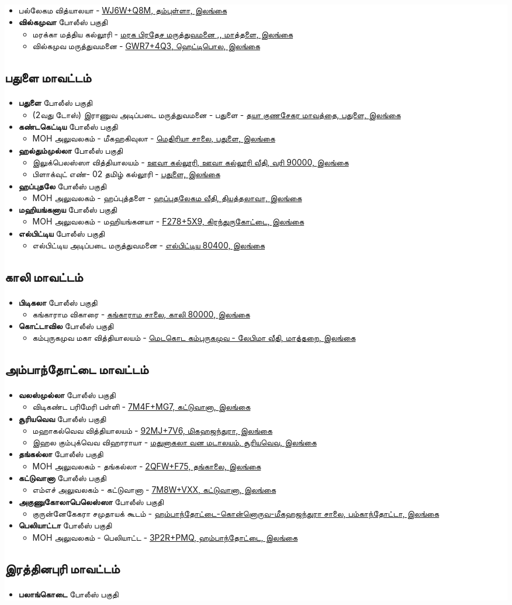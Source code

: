   * பல்லேகம வித்யாலயா - [WJ6W+Q8M, தம்புள்ளா, இலங்கை](https://www.google.lk/maps/place/7.912N,80.6458E) 
* **வில்கமுவா** போலீஸ் பகுதி
  * மரக்கா மத்திய கல்லூரி - [மரக பிரதேச மருத்துவமனை ,, மாத்தளை, இலங்கை](https://www.google.lk/maps/place/7.5874N,80.9583E) 
  * வில்கமுவ மருத்துவமனை - [GWR7+4Q3, ஹெட்டிபொல, இலங்கை](https://www.google.lk/maps/place/7.5403N,80.9144E) 
## பதுளை மாவட்டம்
* **பதுளை** போலீஸ் பகுதி
  *  (2வது டோஸ்) இராணுவ அடிப்படை மருத்துவமனை - பதுளை - [தயா குணசேகர மாவத்தை, பதுளை, இலங்கை](https://www.google.lk/maps/place/6.9918N,81.0524E) 
* **கண்டகெட்டிய** போலீஸ் பகுதி
  * MOH அலுவலகம் - மீகஹகிவுலா - [மெதிரியா சாலை, பதுளை, இலங்கை](https://www.google.lk/maps/place/6.9885N,81.0532E) 
* **ஹல்தும்முல்லா** போலீஸ் பகுதி
  * இலுக்பெலஸ்ஸா வித்தியாலயம் - [ஊவா கல்லூரி, ஊவா கல்லூரி வீதி, வரி 90000, இலங்கை](https://www.google.lk/maps/place/6.9911N,81.0574E) 
  * பிளாக்வுட் எண்- 02 தமிழ் கல்லூரி - [பதுளை, இலங்கை](https://www.google.lk/maps/place/7.0496N,81.0313E) 
* **ஹப்புதலே** போலீஸ் பகுதி
  * MOH அலுவலகம் - ஹப்புத்தளை - [ஹப்புதலேகம வீதி, தியத்தலாவா, இலங்கை](https://www.google.lk/maps/place/6.8043N,80.954E) 
* **மஹியங்கனாய** போலீஸ் பகுதி
  * MOH அலுவலகம் - மஹியங்கனயா - [F278+5X9, கிரந்துருகோட்டை, இலங்கை](https://www.google.lk/maps/place/7.4629N,81.0175E) 
* **எல்பிட்டிய** போலீஸ் பகுதி
  * எல்பிட்டிய அடிப்படை மருத்துவமனை - [எல்பிட்டிய 80400, இலங்கை](https://www.google.lk/maps/place/6.2933N,80.1641E) 
## காலி மாவட்டம்
* **பிடிகலா** போலீஸ் பகுதி
  * கங்காராம விகாரை - [கங்காராம சாலை, காலி 80000, இலங்கை](https://www.google.lk/maps/place/6.0386N,80.2305E) 
* **கொட்டாவில** போலீஸ் பகுதி
  * கம்புருகமுவ மகா வித்தியாலயம் - [மெடகொட கம்புருகமுவ - லேபிமா வீதி, மாத்தறை, இலங்கை](https://www.google.lk/maps/place/5.9434N,80.4943E) 
## அம்பாந்தோட்டை மாவட்டம்
* **வலஸ்முல்லா** போலீஸ் பகுதி
  * விடிகண்ட பரிமேரி பள்ளி - [7M4F+MG7, கட்டுவானா, இலங்கை](https://www.google.lk/maps/place/6.2567N,80.6738E) 
* **சூரியவெவ** போலீஸ் பகுதி
  * மஹாகல்வெவ வித்தியாலயம் - [92MJ+7V6, மிகஹஜந்துரா, இலங்கை](https://www.google.lk/maps/place/6.3832N,81.0321E) 
  * இஹல கும்புக்வெவ விஹாராயா - [மதுனாகலா வன மடாலயம், சூரியவெவ, இலங்கை](https://www.google.lk/maps/place/6.2465N,81.0047E) 
* **தங்கல்லா** போலீஸ் பகுதி
  * MOH அலுவலகம் - தங்கல்லா - [2QFW+F75, தங்காலை, இலங்கை](https://www.google.lk/maps/place/6.0236N,80.7957E) 
* **கட்டுவானா** போலீஸ் பகுதி
  * எம்எச் அலுவலகம் - கட்டுவானா - [7M8W+VXX, கட்டுவானா, இலங்கை](https://www.google.lk/maps/place/6.2672N,80.6975E) 
* **அகுணுகோலாபெலெஸ்ஸா** போலீஸ் பகுதி
  * குருன்னேகேகரா சமுதாயக் கூடம் - [ஹம்பாந்தோட்டை-கொன்னொருவ-மீகஹஜந்துரா சாலை, பம்காந்தோட்டா, இலங்கை](https://www.google.lk/maps/place/6.1565N,81.1217E) 
* **பெலியாட்டா** போலீஸ் பகுதி
  * MOH அலுவலகம் - பெலியாட்ட - [3P2R+PMQ, ஹம்பாந்தோட்டை, இலங்கை](https://www.google.lk/maps/place/6.0518N,80.7417E) 
## இரத்தினபுரி மாவட்டம்
* **பலாங்கொடை** போலீஸ் பகுதி